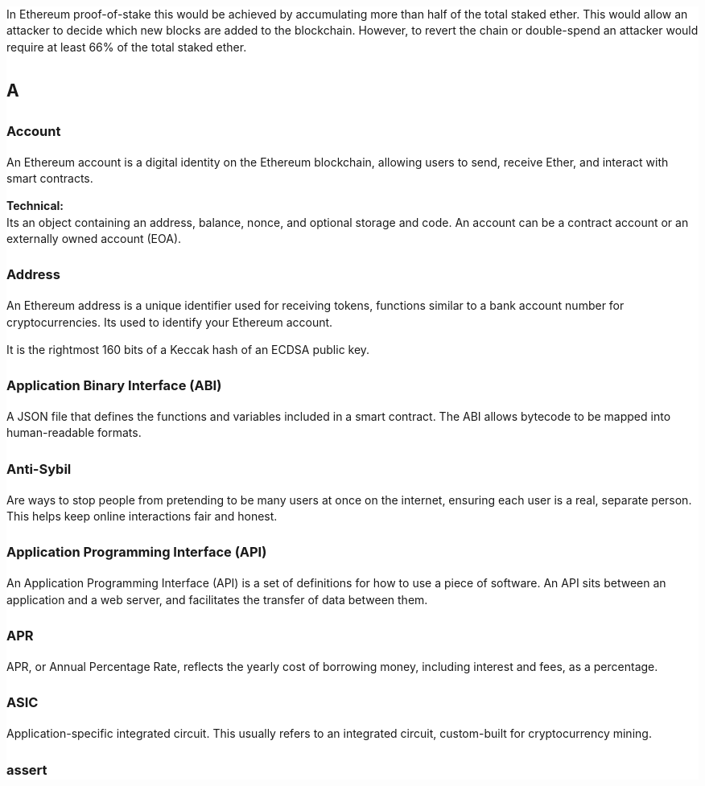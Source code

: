 In Ethereum proof-of-stake this would be achieved by accumulating more than
half of the total staked ether. This would allow an attacker to decide which
new blocks are added to the blockchain. However, to revert the chain or
double-spend an attacker would require at least 66% of the total staked ether.

## A

### Account

An Ethereum account is a digital identity on the Ethereum blockchain, allowing
users to send, receive Ether, and interact with smart contracts.  
  
**Technical:**  
Its an object containing an address, balance, nonce, and optional storage and
code. An account can be a contract account or an externally owned account
(EOA).

### Address

An Ethereum address is a unique identifier used for receiving tokens,
functions similar to a bank account number for cryptocurrencies. Its used to
identify your Ethereum account.  
  
It is the rightmost 160 bits of a Keccak hash of an ECDSA public key.

### Application Binary Interface (ABI)

A JSON file that defines the functions and variables included in a smart
contract. The ABI allows bytecode to be mapped into human-readable formats.

### Anti-Sybil

Are ways to stop people from pretending to be many users at once on the
internet, ensuring each user is a real, separate person. This helps keep
online interactions fair and honest.

### Application Programming Interface (API)

An Application Programming Interface (API) is a set of definitions for how to
use a piece of software. An API sits between an application and a web server,
and facilitates the transfer of data between them.

### APR

APR, or Annual Percentage Rate, reflects the yearly cost of borrowing money,
including interest and fees, as a percentage.

### ASIC

Application-specific integrated circuit. This usually refers to an integrated
circuit, custom-built for cryptocurrency mining.

### assert
